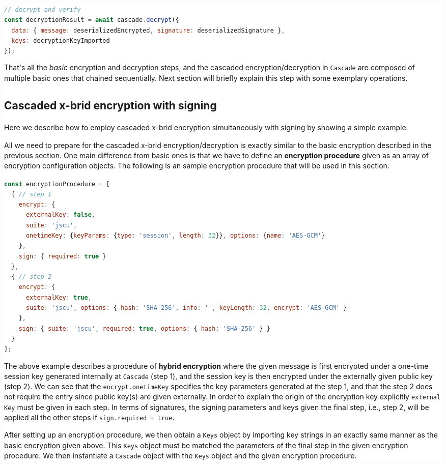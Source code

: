 ```javascript
// decrypt and verify
const decryptionResult = await cascade.decrypt({
  data: { message: deserializedEncrypted, signature: deserializedSignature },
  keys: decryptionKeyImported
});
```

That's all the *basic* encryption and decryption steps, and the cascaded encryption/decryption in `Cascade` are composed of multiple basic ones that chained sequentially. Next section will briefly explain this step with some exemplary operations.

## Cascaded x-brid encryption with signing

Here we describe how to employ cascaded x-brid encryption simultaneously with signing by showing a simple example.

All we need to prepare for the cascaded x-brid encryption/decryption is exactly similar to the basic encryption described in the previous section. One main difference from basic ones is that we have to define an **encryption procedure** given as an array of encryption configuration objects. The following is an sample encryption procedure that will be used in this section.

```javascript
const encryptionProcedure = [
  { // step 1
    encrypt: {
      externalKey: false,
      suite: 'jscu',
      onetimeKey: {keyParams: {type: 'session', length: 32}}, options: {name: 'AES-GCM'}
    },
    sign: { required: true }
  },
  { // step 2
    encrypt: {
      externalKey: true,
      suite: 'jscu', options: { hash: 'SHA-256', info: '', keyLength: 32, encrypt: 'AES-GCM' }
    },
    sign: { suite: 'jscu', required: true, options: { hash: 'SHA-256' } }
  }
];
```

The above example describes a procedure of **hybrid encryption** where the given message is first encrypted under a one-time session key generated internally at `Cascade` (step 1), and the session key is then encrypted under the externally given public key (step 2). We can see that the `encrypt.onetimeKey` specifies the key parameters generated at the step 1, and that the step 2 does not require the entry since public key(s) are given externally. In order to explain the origin of the encryption key explicitly `externalKey` must be given in each step. In terms of signatures, the signing parameters and keys given the final step, i.e., step 2, will be applied all the other steps if `sign.required = true`.

After setting up an encryption procedure, we then obtain a `Keys` object by importing key strings in an exactly same manner as the basic encryption given above. This `Keys` object must be matched the parameters of the final step in the given encryption procedure. We then instantiate a `Cascade` object with the `Keys` object and the given encryption procedure.
